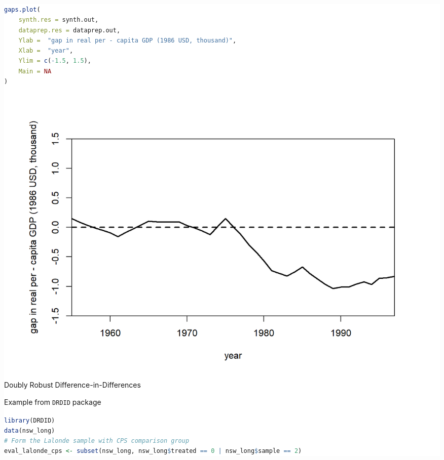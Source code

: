 
```r
gaps.plot(
    synth.res = synth.out,
    dataprep.res = dataprep.out,
    Ylab =  "gap in real per - capita GDP (1986 USD, thousand)",
    Xlab =  "year",
    Ylim = c(-1.5, 1.5),
    Main = NA
)
```

<img src="26-synthetic-control_files/figure-html/unnamed-chunk-19-1.png" width="90%" style="display: block; margin: auto;" />

Doubly Robust Difference-in-Differences

Example from `DRDID` package


```r
library(DRDID)
data(nsw_long)
# Form the Lalonde sample with CPS comparison group
eval_lalonde_cps <- subset(nsw_long, nsw_long$treated == 0 | nsw_long$sample == 2)
```
